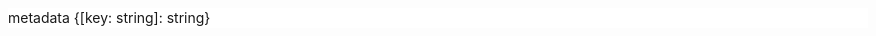 <a data-swiftype-name="resource-property" data-swiftype-type="text" href="#metadata_nodejs" style="color: inherit; text-decoration: inherit;">metadata</a>
</span>
        <span class="property-indicator"></span>
        <span class="property-type">{[key: string]: string}</span>
    </dt>
